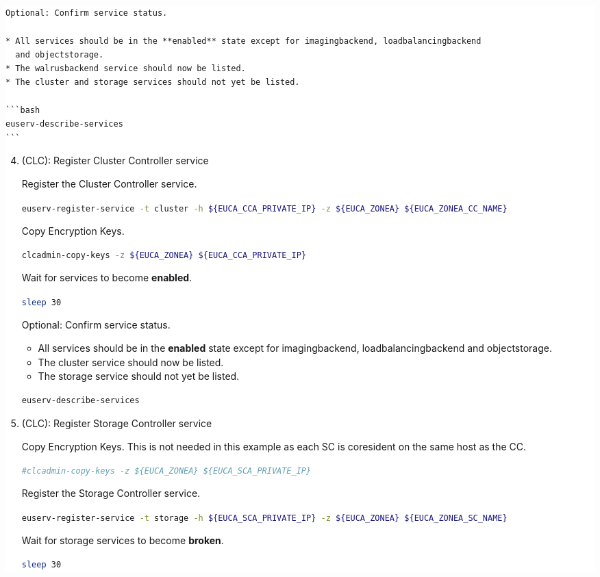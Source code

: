     Optional: Confirm service status.

    * All services should be in the **enabled** state except for imagingbackend, loadbalancingbackend
      and objectstorage.
    * The walrusbackend service should now be listed.
    * The cluster and storage services should not yet be listed.

    ```bash
    euserv-describe-services
    ```

4. (CLC): Register Cluster Controller service

    Register the Cluster Controller service.

    ```bash
    euserv-register-service -t cluster -h ${EUCA_CCA_PRIVATE_IP} -z ${EUCA_ZONEA} ${EUCA_ZONEA_CC_NAME}
    ```

    Copy Encryption Keys.

    ```bash
    clcadmin-copy-keys -z ${EUCA_ZONEA} ${EUCA_CCA_PRIVATE_IP}
    ```

    Wait for services to become **enabled**.

    ```bash
    sleep 30
    ```

    Optional: Confirm service status.

    * All services should be in the **enabled** state except for imagingbackend, loadbalancingbackend
      and objectstorage.
    * The cluster service should now be listed.
    * The storage service should not yet be listed.

    ```bash
    euserv-describe-services
    ```

5. (CLC): Register Storage Controller service

    Copy Encryption Keys. This is not needed in this example as each SC is coresident on the same host as the CC.

    ```bash
    #clcadmin-copy-keys -z ${EUCA_ZONEA} ${EUCA_SCA_PRIVATE_IP}
    ```

    Register the Storage Controller service.

    ```bash
    euserv-register-service -t storage -h ${EUCA_SCA_PRIVATE_IP} -z ${EUCA_ZONEA} ${EUCA_ZONEA_SC_NAME}
    ```

    Wait for storage services to become **broken**.

    ```bash
    sleep 30
    ```

